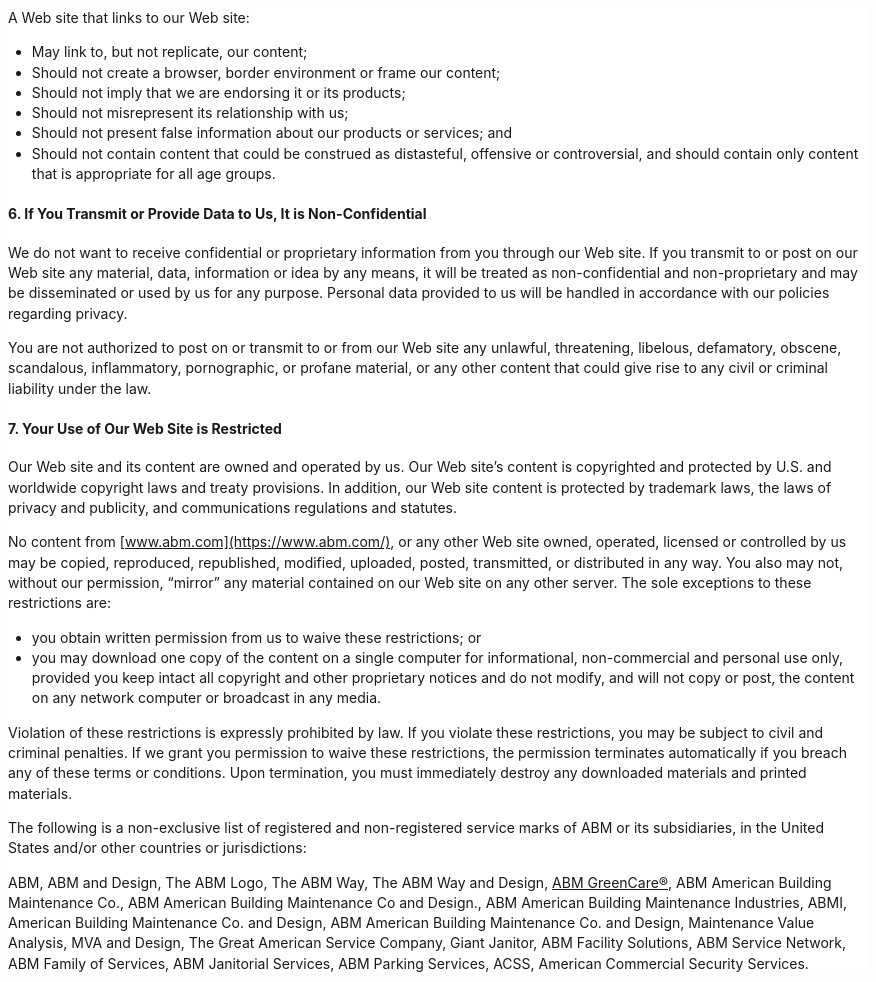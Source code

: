 A Web site that links to our Web site:

* May link to, but not replicate, our content;
* Should not create a browser, border environment or frame our content;
* Should not imply that we are endorsing it or its products;
* Should not misrepresent its relationship with us;
* Should not present false information about our products or services; and
* Should not contain content that could be construed as distasteful, offensive or controversial, and should contain only content that is appropriate for all age groups.

#### 6\. If You Transmit or Provide Data to Us, It is Non-Confidential

We do not want to receive confidential or proprietary information from you through our Web site. If you transmit to or post on our Web site any material, data, information or idea by any means, it will be treated as non-confidential and non-proprietary and may be disseminated or used by us for any purpose. Personal data provided to us will be handled in accordance with our policies regarding privacy.

You are not authorized to post on or transmit to or from our Web site any unlawful, threatening, libelous, defamatory, obscene, scandalous, inflammatory, pornographic, or profane material, or any other content that could give rise to any civil or criminal liability under the law.

#### 7\. Your Use of Our Web Site is Restricted

Our Web site and its content are owned and operated by us. Our Web site’s content is copyrighted and protected by U.S. and worldwide copyright laws and treaty provisions. In addition, our Web site content is protected by trademark laws, the laws of privacy and publicity, and communications regulations and statutes.

No content from [www.abm.com](https://www.abm.com/), or any other Web site owned, operated, licensed or controlled by us may be copied, reproduced, republished, modified, uploaded, posted, transmitted, or distributed in any way. You also may not, without our permission, “mirror” any material contained on our Web site on any other server. The sole exceptions to these restrictions are:

* you obtain written permission from us to waive these restrictions; or
* you may download one copy of the content on a single computer for informational, non-commercial and personal use only, provided you keep intact all copyright and other proprietary notices and do not modify, and will not copy or post, the content on any network computer or broadcast in any media.

Violation of these restrictions is expressly prohibited by law. If you violate these restrictions, you may be subject to civil and criminal penalties. If we grant you permission to waive these restrictions, the permission terminates automatically if you breach any of these terms or conditions. Upon termination, you must immediately destroy any downloaded materials and printed materials.

The following is a non-exclusive list of registered and non-registered service marks of ABM or its subsidiaries, in the United States and/or other countries or jurisdictions:

ABM, ABM and Design, The ABM Logo, The ABM Way, The ABM Way and Design, [ABM GreenCare®](https://www.abm.com/greencare/), ABM American Building Maintenance Co., ABM American Building Maintenance Co and Design., ABM American Building Maintenance Industries, ABMI, American Building Maintenance Co. and Design, ABM American Building Maintenance Co. and Design, Maintenance Value Analysis, MVA and Design, The Great American Service Company, Giant Janitor, ABM Facility Solutions, ABM Service Network, ABM Family of Services, ABM Janitorial Services, ABM Parking Services, ACSS, American Commercial Security Services.
